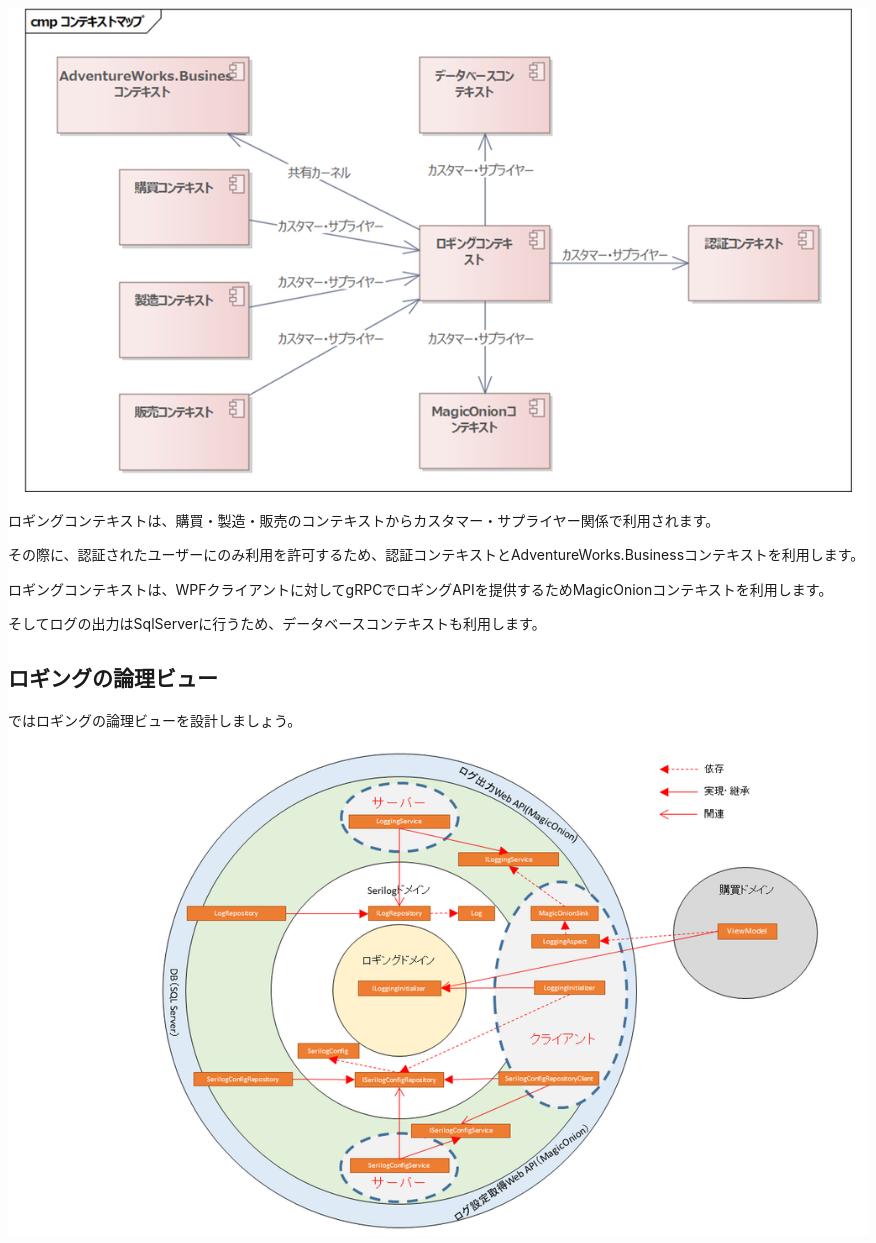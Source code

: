 ![](Article03/スライド29.PNG)

ロギングコンテキストは、購買・製造・販売のコンテキストからカスタマー・サプライヤー関係で利用されます。

その際に、認証されたユーザーにのみ利用を許可するため、認証コンテキストとAdventureWorks.Businessコンテキストを利用します。

ロギングコンテキストは、WPFクライアントに対してgRPCでロギングAPIを提供するためMagicOnionコンテキストを利用します。

そしてログの出力はSqlServerに行うため、データベースコンテキストも利用します。

## ロギングの論理ビュー

ではロギングの論理ビューを設計しましょう。

![](Article03/スライド30.PNG)
